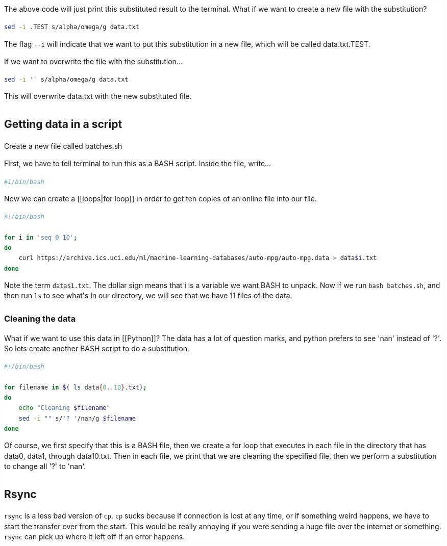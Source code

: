 The above code will just print this substituted result to the terminal. What if we want to create a new file with the substitution?
```bash
sed -i .TEST s/alpha/omega/g data.txt
```
The flag `--i` will indicate that we want to put this substitution in a new file, which will be called data.txt.TEST. 

If we want to overwrite the file with the substitution...
```bash
sed -i '' s/alpha/omega/g data.txt
```
This will overwrite data.txt with the new substituted file. 

## Getting data in a script
Create a new file called batches.sh

First, we have to tell terminal to run this as a BASH script. Inside the file, write...
```bash
#1/bin/bash
```
Now we can create a [[loops|for loop]] in order to get ten copies of an online file into our file.
```bash
#!/bin/bash

for i in 'seq 0 10';
do 
	curl https://archive.ics.uci.edu/ml/machine-learning-databases/auto-mpg/auto-mpg.data > data$i.txt
done
```
Note the term `data$1.txt`. The dollar sign means that i is a variable we want BASH to unpack. Now if we run `bash batches.sh`, and then run `ls` to see what's in our directory, we will see that we have 11 files of the data. 

### Cleaning the data
What if we want to use this data in [[Python]]? The data has a lot of question marks, and python prefers to see 'nan' instead of '?'. So lets create another BASH script to do a substitution.
```bash
#!/bin/bash

for filename in $( ls data{0..10}.txt);
do
	echo "Cleaning $filename"
	sed -i "" s/'? '/nan/g $filename
done
```
Of course, we first specify that this is a BASH file, then we create a for loop that executes in each file in the directory that has data0, data1, through data10.txt. Then in each file, we print that we are cleaning the specified file, then we perform a substitution to change all '?' to 'nan'. 

## Rsync
`rsync` is a less bad version of `cp`. `cp` sucks because if connection is lost at any time, or if something weird happens, we have to start the transfer over from the start. This would be really annoying if you were sending a huge file over the internet or something. `rsync` can pick up where it left off if an error happens. 
